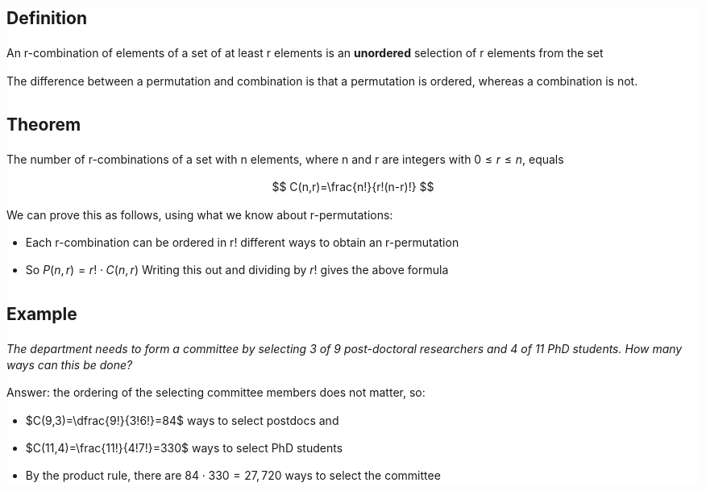 ## Definition

An r-combination of elements of a set of at least r elements is an
**unordered** selection of r elements from the set

The difference between a permutation and combination is that a
permutation is ordered, whereas a combination is not.

## Theorem

The number of r-combinations of a set with n elements, where n and r are
integers with $0\leqslant r\leqslant n$, equals

$$
C(n,r)=\frac{n!}{r!(n-r)!}
$$

We can prove this as follows, using what
we know about r-permutations:

-   Each r-combination can be ordered in r! different ways to obtain an
    r-permutation

-   So $P(n,r)=r!\cdot C(n,r)$ Writing this out and dividing by $r!$
    gives the above formula

## Example

_The department needs to form a committee by selecting 3 of 9
post-doctoral researchers and 4 of 11 PhD students. How many ways can
this be done?_

Answer: the ordering of the selecting committee members does not matter,
so:

-   $C(9,3)=\dfrac{9!}{3!6!}=84$ ways to select postdocs and

-   $C(11,4)=\frac{11!}{4!7!}=330$ ways to select PhD students

-   By the product rule, there are $84\cdot330=27,720$ ways to select
    the committee
